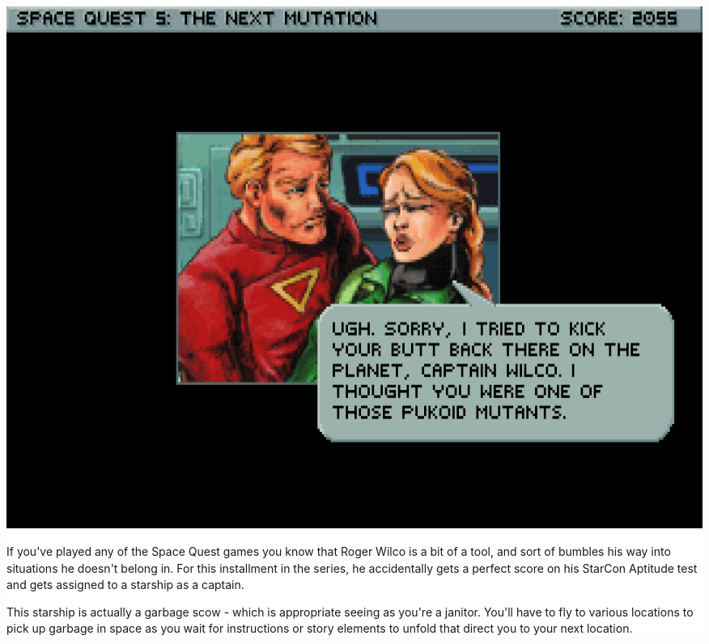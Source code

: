 ![](/images/adventure/sq5/scummvm-sq5-00025.png)

If you've played any of the Space Quest games you know that Roger Wilco is a bit of a tool, and sort of bumbles his way into situations he doesn't belong in. For this installment in the series, he accidentally gets a perfect score on his StarCon Aptitude test and gets assigned to a starship as a captain.

This starship is actually a garbage scow - which is appropriate seeing as you're a janitor. You'll have to fly to various locations to pick up garbage in space as you wait for instructions or story elements to unfold that direct you to your next location.
